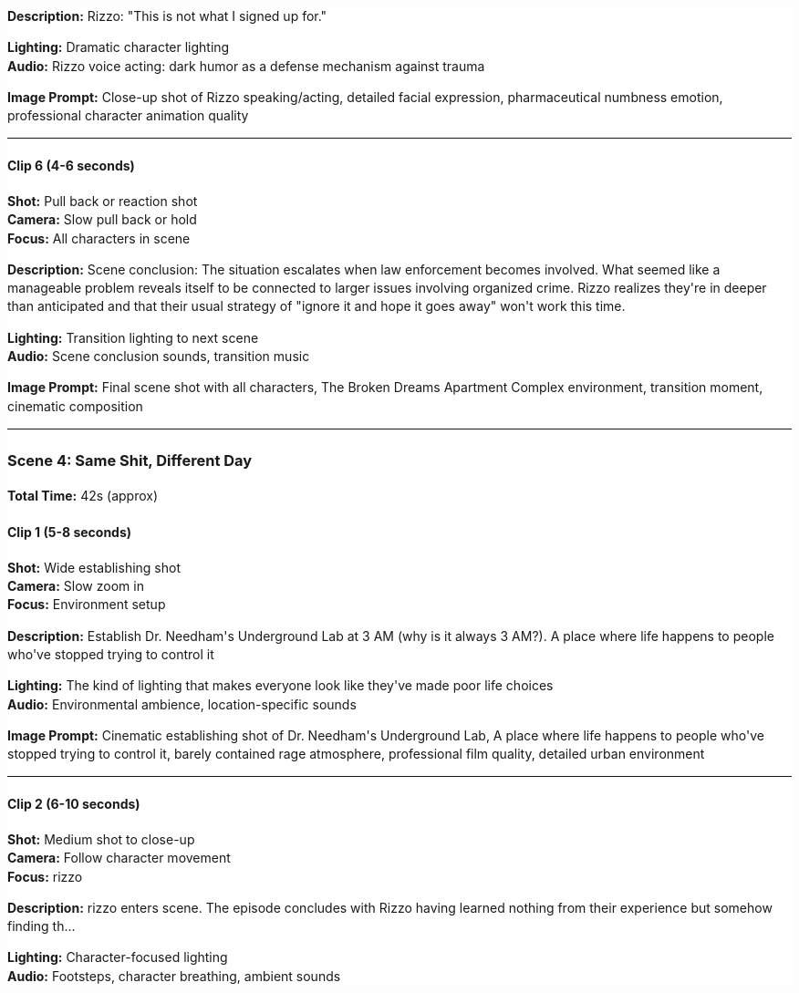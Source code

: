 **Description:** Rizzo: "This is not what I signed up for."

**Lighting:** Dramatic character lighting  
**Audio:** Rizzo voice acting: dark humor as a defense mechanism against trauma

**Image Prompt:** Close-up shot of Rizzo speaking/acting, detailed facial expression, pharmaceutical numbness emotion, professional character animation quality

---
#### Clip 6 (4-6 seconds)
**Shot:** Pull back or reaction shot  
**Camera:** Slow pull back or hold  
**Focus:** All characters in scene

**Description:** Scene conclusion: The situation escalates when law enforcement becomes involved. What seemed like a manageable problem reveals itself to be connected to larger issues involving organized crime. Rizzo realizes they're in deeper than anticipated and that their usual strategy of "ignore it and hope it goes away" won't work this time.

**Lighting:** Transition lighting to next scene  
**Audio:** Scene conclusion sounds, transition music

**Image Prompt:** Final scene shot with all characters, The Broken Dreams Apartment Complex environment, transition moment, cinematic composition

---

### Scene 4: Same Shit, Different Day
**Total Time:** 42s (approx)

#### Clip 1 (5-8 seconds)
**Shot:** Wide establishing shot  
**Camera:** Slow zoom in  
**Focus:** Environment setup

**Description:** Establish Dr. Needham's Underground Lab at 3 AM (why is it always 3 AM?). A place where life happens to people who've stopped trying to control it

**Lighting:** The kind of lighting that makes everyone look like they've made poor life choices  
**Audio:** Environmental ambience, location-specific sounds

**Image Prompt:** Cinematic establishing shot of Dr. Needham's Underground Lab, A place where life happens to people who've stopped trying to control it, barely contained rage atmosphere, professional film quality, detailed urban environment

---
#### Clip 2 (6-10 seconds)
**Shot:** Medium shot to close-up  
**Camera:** Follow character movement  
**Focus:** rizzo

**Description:** rizzo enters scene. The episode concludes with Rizzo having learned nothing from their experience but somehow finding th...

**Lighting:** Character-focused lighting  
**Audio:** Footsteps, character breathing, ambient sounds

